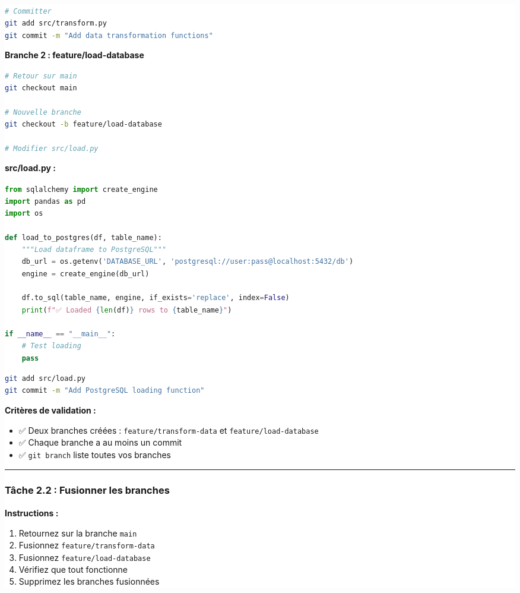 ```bash
# Committer
git add src/transform.py
git commit -m "Add data transformation functions"
```

**Branche 2 : feature/load-database**
```bash
# Retour sur main
git checkout main

# Nouvelle branche
git checkout -b feature/load-database

# Modifier src/load.py
```

**src/load.py :**
```python
from sqlalchemy import create_engine
import pandas as pd
import os

def load_to_postgres(df, table_name):
    """Load dataframe to PostgreSQL"""
    db_url = os.getenv('DATABASE_URL', 'postgresql://user:pass@localhost:5432/db')
    engine = create_engine(db_url)

    df.to_sql(table_name, engine, if_exists='replace', index=False)
    print(f"✅ Loaded {len(df)} rows to {table_name}")

if __name__ == "__main__":
    # Test loading
    pass
```

```bash
git add src/load.py
git commit -m "Add PostgreSQL loading function"
```

**Critères de validation :**
- ✅ Deux branches créées : `feature/transform-data` et `feature/load-database`
- ✅ Chaque branche a au moins un commit
- ✅ `git branch` liste toutes vos branches

---

### Tâche 2.2 : Fusionner les branches

**Instructions :**
1. Retournez sur la branche `main`
2. Fusionnez `feature/transform-data`
3. Fusionnez `feature/load-database`
4. Vérifiez que tout fonctionne
5. Supprimez les branches fusionnées
